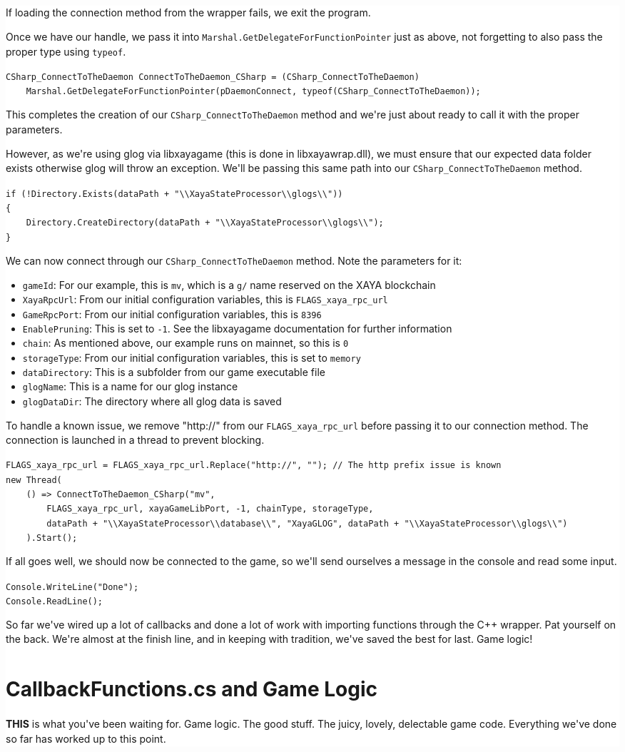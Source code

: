 If loading the connection method from the wrapper fails, we exit the program.

Once we have our handle, we pass it into `Marshal.GetDelegateForFunctionPointer` just as above, not forgetting to also pass the proper type using `typeof`.

    CSharp_ConnectToTheDaemon ConnectToTheDaemon_CSharp = (CSharp_ConnectToTheDaemon)
		Marshal.GetDelegateForFunctionPointer(pDaemonConnect, typeof(CSharp_ConnectToTheDaemon));

This completes the creation of our `CSharp_ConnectToTheDaemon` method and we&#39;re just about ready to call it with the proper parameters.

However, as we&#39;re using glog via libxayagame (this is done in libxayawrap.dll), we must ensure that our expected data folder exists otherwise glog will throw an exception. We&#39;ll be passing this same path into our `CSharp_ConnectToTheDaemon` method.

    if (!Directory.Exists(dataPath + "\\XayaStateProcessor\\glogs\\"))
    {
        Directory.CreateDirectory(dataPath + "\\XayaStateProcessor\\glogs\\");
    }

We can now connect through our `CSharp_ConnectToTheDaemon` method. Note the parameters for it:

- `gameId`: For our example, this is `mv`, which is a `g/` name reserved on the XAYA blockchain
- `XayaRpcUrl`: From our initial configuration variables, this is `FLAGS_xaya_rpc_url`
- `GameRpcPort`: From our initial configuration variables, this is `8396`
- `EnablePruning`: This is set to `-1`. See the libxayagame documentation for further information
- `chain`: As mentioned above, our example runs on mainnet, so this is `0`
- `storageType`: From our initial configuration variables, this is set to `memory`
- `dataDirectory`: This is a subfolder from our game executable file
- `glogName`: This is a name for our glog instance
- `glogDataDir`: The directory where all glog data is saved

To handle a known issue, we remove &quot;http://&quot; from our `FLAGS_xaya_rpc_url` before passing it to our connection method. The connection is launched in a thread to prevent blocking.

    FLAGS_xaya_rpc_url = FLAGS_xaya_rpc_url.Replace("http://", ""); // The http prefix issue is known
	new Thread( 
		() => ConnectToTheDaemon_CSharp("mv", 
			FLAGS_xaya_rpc_url, xayaGameLibPort, -1, chainType, storageType, 
			dataPath + "\\XayaStateProcessor\\database\\", "XayaGLOG", dataPath + "\\XayaStateProcessor\\glogs\\")
		).Start();

If all goes well, we should now be connected to the game, so we&#39;ll send ourselves a message in the console and read some input.

    Console.WriteLine("Done");
    Console.ReadLine();

So far we&#39;ve wired up a lot of callbacks and done a lot of work with importing functions through the C++ wrapper. Pat yourself on the back. We&#39;re almost at the finish line, and in keeping with tradition, we&#39;ve saved the best for last. Game logic!

# CallbackFunctions.cs and Game Logic

**THIS** is what you&#39;ve been waiting for. Game logic. The good stuff. The juicy, lovely, delectable game code. Everything we&#39;ve done so far has worked up to this point.
